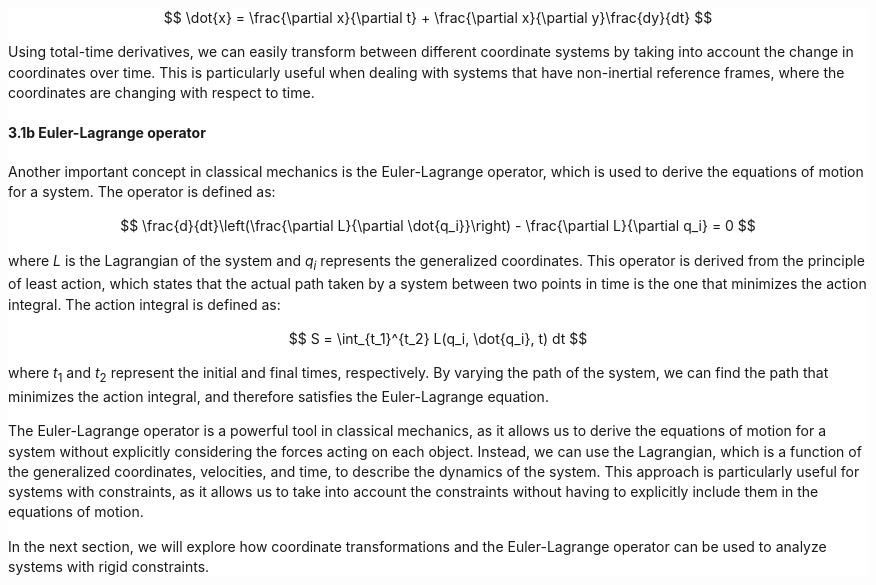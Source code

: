 

$$
\dot{x} = \frac{\partial x}{\partial t} + \frac{\partial x}{\partial y}\frac{dy}{dt}
$$



Using total-time derivatives, we can easily transform between different coordinate systems by taking into account the change in coordinates over time. This is particularly useful when dealing with systems that have non-inertial reference frames, where the coordinates are changing with respect to time.



#### 3.1b Euler-Lagrange operator



Another important concept in classical mechanics is the Euler-Lagrange operator, which is used to derive the equations of motion for a system. The operator is defined as:



$$
\frac{d}{dt}\left(\frac{\partial L}{\partial \dot{q_i}}\right) - \frac{\partial L}{\partial q_i} = 0
$$



where $L$ is the Lagrangian of the system and $q_i$ represents the generalized coordinates. This operator is derived from the principle of least action, which states that the actual path taken by a system between two points in time is the one that minimizes the action integral. The action integral is defined as:



$$
S = \int_{t_1}^{t_2} L(q_i, \dot{q_i}, t) dt
$$



where $t_1$ and $t_2$ represent the initial and final times, respectively. By varying the path of the system, we can find the path that minimizes the action integral, and therefore satisfies the Euler-Lagrange equation.



The Euler-Lagrange operator is a powerful tool in classical mechanics, as it allows us to derive the equations of motion for a system without explicitly considering the forces acting on each object. Instead, we can use the Lagrangian, which is a function of the generalized coordinates, velocities, and time, to describe the dynamics of the system. This approach is particularly useful for systems with constraints, as it allows us to take into account the constraints without having to explicitly include them in the equations of motion.



In the next section, we will explore how coordinate transformations and the Euler-Lagrange operator can be used to analyze systems with rigid constraints. 




